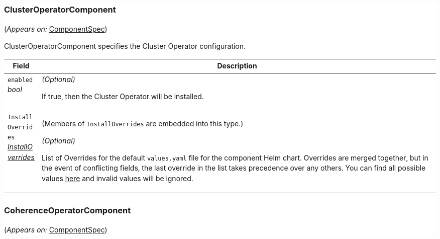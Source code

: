 </tbody>
</table>
<h3 id="install.verrazzano.io/v1beta1.ClusterOperatorComponent">ClusterOperatorComponent
</h3>
<p>
(<em>Appears on:</em>
<a href="#install.verrazzano.io/v1beta1.ComponentSpec">ComponentSpec</a>)
</p>
<p>
<p>ClusterOperatorComponent specifies the Cluster Operator configuration.</p>
</p>
<table>
<thead>
<tr>
<th>Field</th>
<th>Description</th>
</tr>
</thead>
<tbody>
<tr>
<td>
<code>enabled</code></br>
<em>
bool
</em>
</td>
<td>
<em>(Optional)</em>
<p>If true, then the Cluster Operator will be installed.</p>
</td>
</tr>
<tr>
<td>
<code>InstallOverrides</code></br>
<em>
<a href="#install.verrazzano.io/v1beta1.InstallOverrides">
InstallOverrides
</a>
</em>
</td>
<td>
<p>
(Members of <code>InstallOverrides</code> are embedded into this type.)
</p>
<em>(Optional)</em>
<p>List of Overrides for the default <code>values.yaml</code> file for the component Helm chart. Overrides are merged together,
but in the event of conflicting fields, the last override in the list takes precedence over any others. You can
find all possible values
<a href="{{% release_source_url path=platform-operator/helm_config/charts/verrazzano-cluster-operator/values.yaml %}}">here</a>
and invalid values will be ignored.</p>
</td>
</tr>
</tbody>
</table>
<h3 id="install.verrazzano.io/v1beta1.CoherenceOperatorComponent">CoherenceOperatorComponent
</h3>
<p>
(<em>Appears on:</em>
<a href="#install.verrazzano.io/v1beta1.ComponentSpec">ComponentSpec</a>)
</p>
<p>